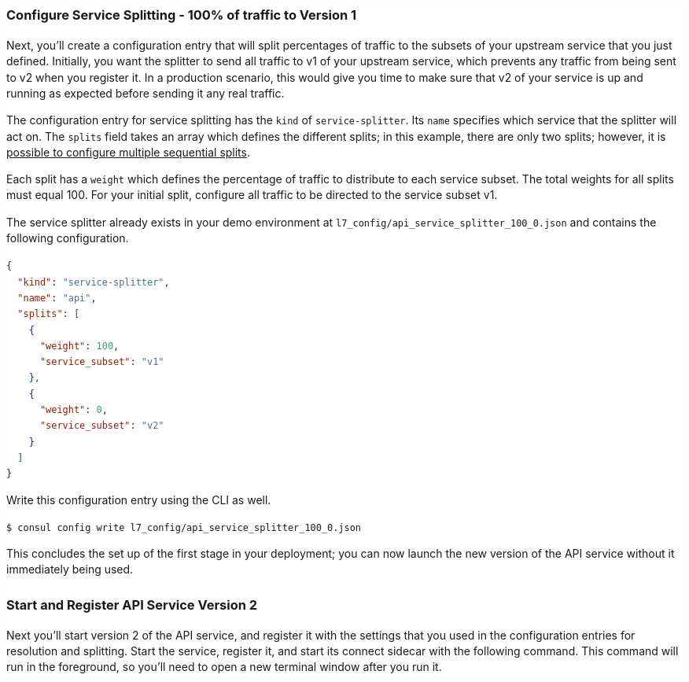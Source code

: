 ### Configure Service Splitting - 100% of traffic to Version 1

Next, you’ll create a configuration entry that will split percentages of traffic
to the subsets of your upstream service that you just defined. Initially, you
want the splitter to send all traffic to v1 of your upstream service, which
prevents any traffic from being sent to v2 when you register it. In a production
scenario, this would give you time to make sure that v2 of your service is up
and running as expected before sending it any real traffic.

The configuration entry for service splitting has the `kind` of
`service-splitter`. Its `name` specifies which service that the splitter will
act on. The `splits` field takes an array which defines the different splits; in
this example, there are only two splits; however, it is [possible to configure
multiple sequential
splits](https://www.consul.io/docs/connect/l7-traffic-management.html#splitting).

Each split has a `weight` which defines the percentage of traffic to distribute
to each service subset. The total weights for all splits must equal 100. For
your initial split, configure all traffic to be directed to the service subset
v1.

The service splitter already exists in your demo environment at
`l7_config/api_service_splitter_100_0.json` and contains the following
configuration.

```json
{
  "kind": "service-splitter",
  "name": "api",
  "splits": [
    {
      "weight": 100,
      "service_subset": "v1"
    },
    {
      "weight": 0,
      "service_subset": "v2"
    }
  ]
}
```

Write this configuration entry using the CLI as well.

```shell
$ consul config write l7_config/api_service_splitter_100_0.json
```

This concludes the set up of the first stage in your deployment; you can now
launch the new version of the API service without it immediately being used.

### Start and Register API Service Version 2

Next you’ll start version 2 of the API service, and register it with the
settings that you used in the configuration entries for resolution and
splitting. Start the service, register it, and start its connect sidecar with
the following command. This command will run in the foreground, so you’ll need
to open a new terminal window after you run it.
